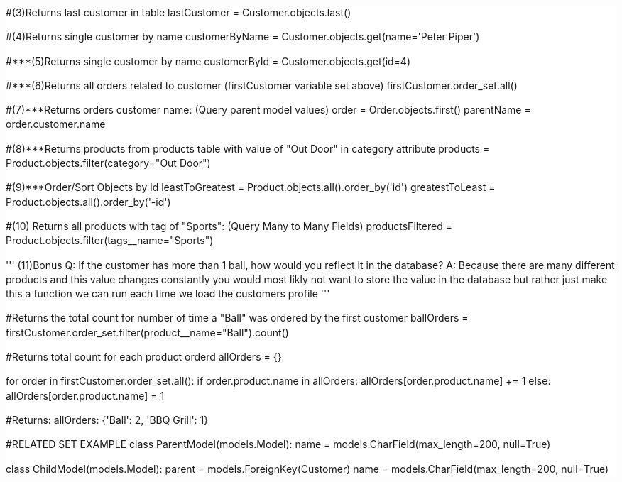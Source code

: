 #(3)Returns last customer in table
lastCustomer = Customer.objects.last()

#(4)Returns single customer by name
customerByName = Customer.objects.get(name='Peter Piper')

#***(5)Returns single customer by name
customerById = Customer.objects.get(id=4)

#***(6)Returns all orders related to customer (firstCustomer variable set above)
firstCustomer.order_set.all()

#(7)***Returns orders customer name: (Query parent model values)
order = Order.objects.first() 
parentName = order.customer.name

#(8)***Returns products from products table with value of "Out Door" in category attribute
products = Product.objects.filter(category="Out Door")

#(9)***Order/Sort Objects by id
leastToGreatest = Product.objects.all().order_by('id') 
greatestToLeast = Product.objects.all().order_by('-id') 


#(10) Returns all products with tag of "Sports": (Query Many to Many Fields)
productsFiltered = Product.objects.filter(tags__name="Sports")

'''
(11)Bonus
Q: If the customer has more than 1 ball, how would you reflect it in the database?
A: Because there are many different products and this value changes constantly you would most 
likly not want to store the value in the database but rather just make this a function we can run
each time we load the customers profile
'''


#Returns the total count for number of time a "Ball" was ordered by the first customer
ballOrders = firstCustomer.order_set.filter(product__name="Ball").count()

#Returns total count for each product orderd
allOrders = {}

for order in firstCustomer.order_set.all():
	if order.product.name in allOrders:
		allOrders[order.product.name] += 1
	else:
		allOrders[order.product.name] = 1

#Returns: allOrders: {'Ball': 2, 'BBQ Grill': 1}


#RELATED SET EXAMPLE
class ParentModel(models.Model):
	name = models.CharField(max_length=200, null=True)

class ChildModel(models.Model):
	parent = models.ForeignKey(Customer)
	name = models.CharField(max_length=200, null=True)
